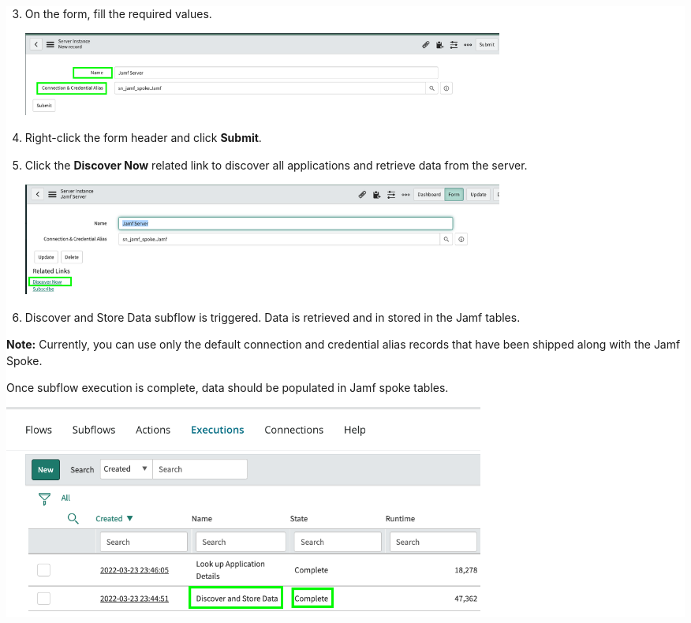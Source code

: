 3.  On the form, fill the required values.

    <img src="./media/image12.png" style="width:6.26389in;height:1.08207in" />

4.  Right-click the form header and click **Submit**.

5.  Click the **Discover Now** related link to discover all applications
    and retrieve data from the server.

    <img src="./media/image13.png" style="width:6.26389in;height:1.45486in" />

6.  Discover and Store Data subflow is triggered. Data is retrieved and
    in stored in the Jamf tables.

**Note:** Currently, you can use only the default connection and
credential alias records that have been shipped along with the Jamf
Spoke.

Once subflow execution is complete, data should be populated in Jamf
spoke tables.

<img src="./media/image14.png"
style="width:6.26389in;height:2.71111in" />

